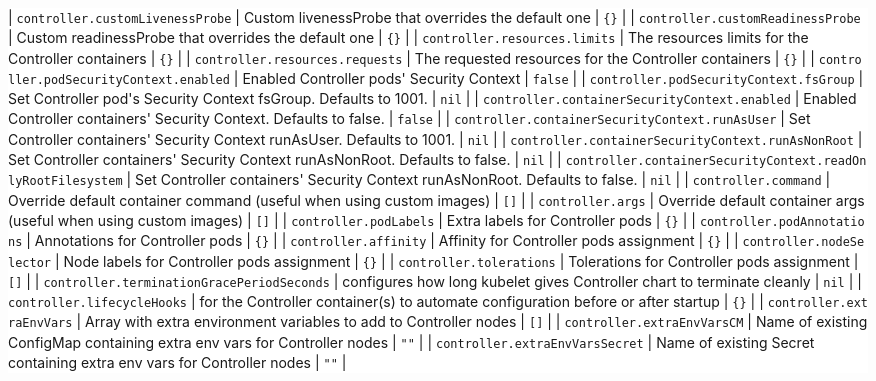 | `controller.customLivenessProbe`                             | Custom livenessProbe that overrides the default one                                                                                                                                         | `{}`     |
| `controller.customReadinessProbe`                            | Custom readinessProbe that overrides the default one                                                                                                                                        | `{}`     |
| `controller.resources.limits`                                | The resources limits for the Controller containers                                                                                                                                          | `{}`     |
| `controller.resources.requests`                              | The requested resources for the Controller containers                                                                                                                                       | `{}`     |
| `controller.podSecurityContext.enabled`                      | Enabled Controller pods' Security Context                                                                                                                                                   | `false`  |
| `controller.podSecurityContext.fsGroup`                      | Set Controller pod's Security Context fsGroup. Defaults to 1001.                                                                                                                            | `nil`    |
| `controller.containerSecurityContext.enabled`                | Enabled Controller containers' Security Context. Defaults to false.                                                                                                                         | `false`  |
| `controller.containerSecurityContext.runAsUser`              | Set Controller containers' Security Context runAsUser. Defaults to 1001.                                                                                                                    | `nil`    |
| `controller.containerSecurityContext.runAsNonRoot`           | Set Controller containers' Security Context runAsNonRoot. Defaults to false.                                                                                                                | `nil`    |
| `controller.containerSecurityContext.readOnlyRootFilesystem` | Set Controller containers' Security Context runAsNonRoot. Defaults to false.                                                                                                                | `nil`    |
| `controller.command`                                         | Override default container command (useful when using custom images)                                                                                                                        | `[]`     |
| `controller.args`                                            | Override default container args (useful when using custom images)                                                                                                                           | `[]`     |
| `controller.podLabels`                                       | Extra labels for Controller pods                                                                                                                                                            | `{}`     |
| `controller.podAnnotations`                                  | Annotations for Controller pods                                                                                                                                                             | `{}`     |
| `controller.affinity`                                        | Affinity for Controller pods assignment                                                                                                                                                     | `{}`     |
| `controller.nodeSelector`                                    | Node labels for Controller pods assignment                                                                                                                                                  | `{}`     |
| `controller.tolerations`                                     | Tolerations for Controller pods assignment                                                                                                                                                  | `[]`     |
| `controller.terminationGracePeriodSeconds`                   | configures how long kubelet gives Controller chart to terminate cleanly                                                                                                                     | `nil`    |
| `controller.lifecycleHooks`                                  | for the Controller container(s) to automate configuration before or after startup                                                                                                           | `{}`     |
| `controller.extraEnvVars`                                    | Array with extra environment variables to add to Controller nodes                                                                                                                           | `[]`     |
| `controller.extraEnvVarsCM`                                  | Name of existing ConfigMap containing extra env vars for Controller nodes                                                                                                                   | `""`     |
| `controller.extraEnvVarsSecret`                              | Name of existing Secret containing extra env vars for Controller nodes                                                                                                                      | `""`     |